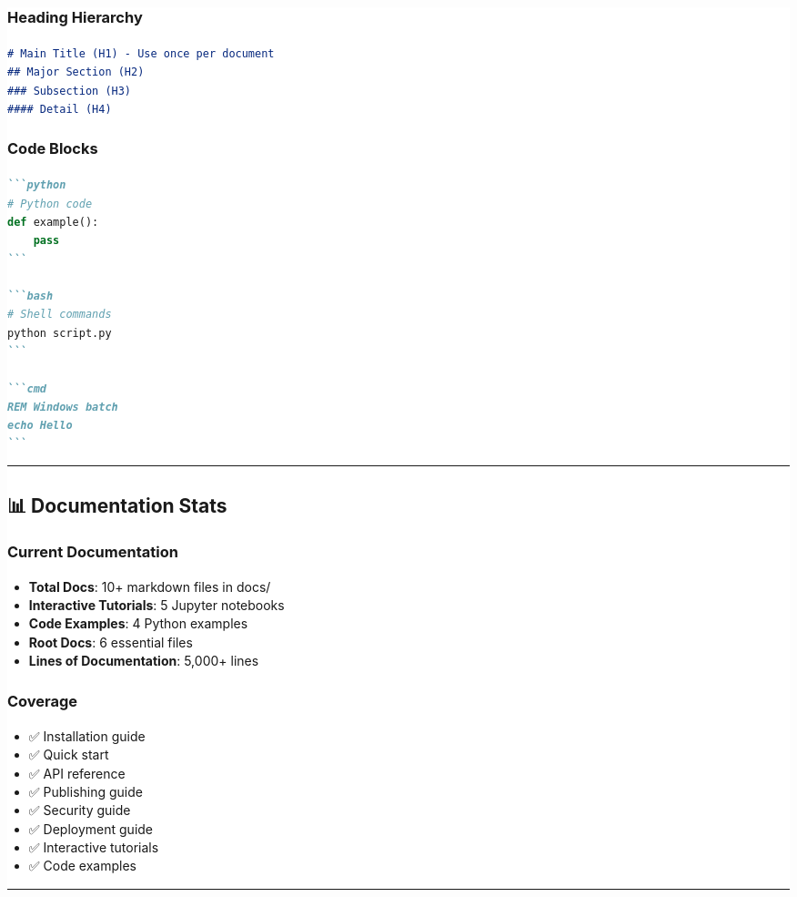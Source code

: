 ### Heading Hierarchy

```markdown
# Main Title (H1) - Use once per document
## Major Section (H2)
### Subsection (H3)
#### Detail (H4)
```

### Code Blocks

````markdown
```python
# Python code
def example():
    pass
```

```bash
# Shell commands
python script.py
```

```cmd
REM Windows batch
echo Hello
```
````

---

## 📊 Documentation Stats

### Current Documentation

- **Total Docs**: 10+ markdown files in docs/
- **Interactive Tutorials**: 5 Jupyter notebooks
- **Code Examples**: 4 Python examples
- **Root Docs**: 6 essential files
- **Lines of Documentation**: 5,000+ lines

### Coverage

- ✅ Installation guide
- ✅ Quick start
- ✅ API reference
- ✅ Publishing guide
- ✅ Security guide
- ✅ Deployment guide
- ✅ Interactive tutorials
- ✅ Code examples

---
